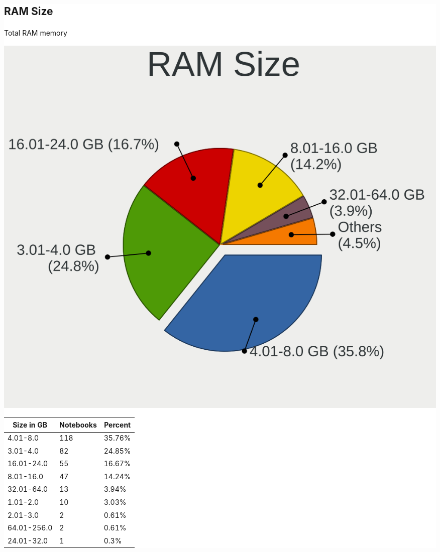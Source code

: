 RAM Size
--------

Total RAM memory

![RAM Size](./images/pie_chart/node_ram_total.svg)


| Size in GB  | Notebooks | Percent |
|-------------|-----------|---------|
| 4.01-8.0    | 118       | 35.76%  |
| 3.01-4.0    | 82        | 24.85%  |
| 16.01-24.0  | 55        | 16.67%  |
| 8.01-16.0   | 47        | 14.24%  |
| 32.01-64.0  | 13        | 3.94%   |
| 1.01-2.0    | 10        | 3.03%   |
| 2.01-3.0    | 2         | 0.61%   |
| 64.01-256.0 | 2         | 0.61%   |
| 24.01-32.0  | 1         | 0.3%    |
